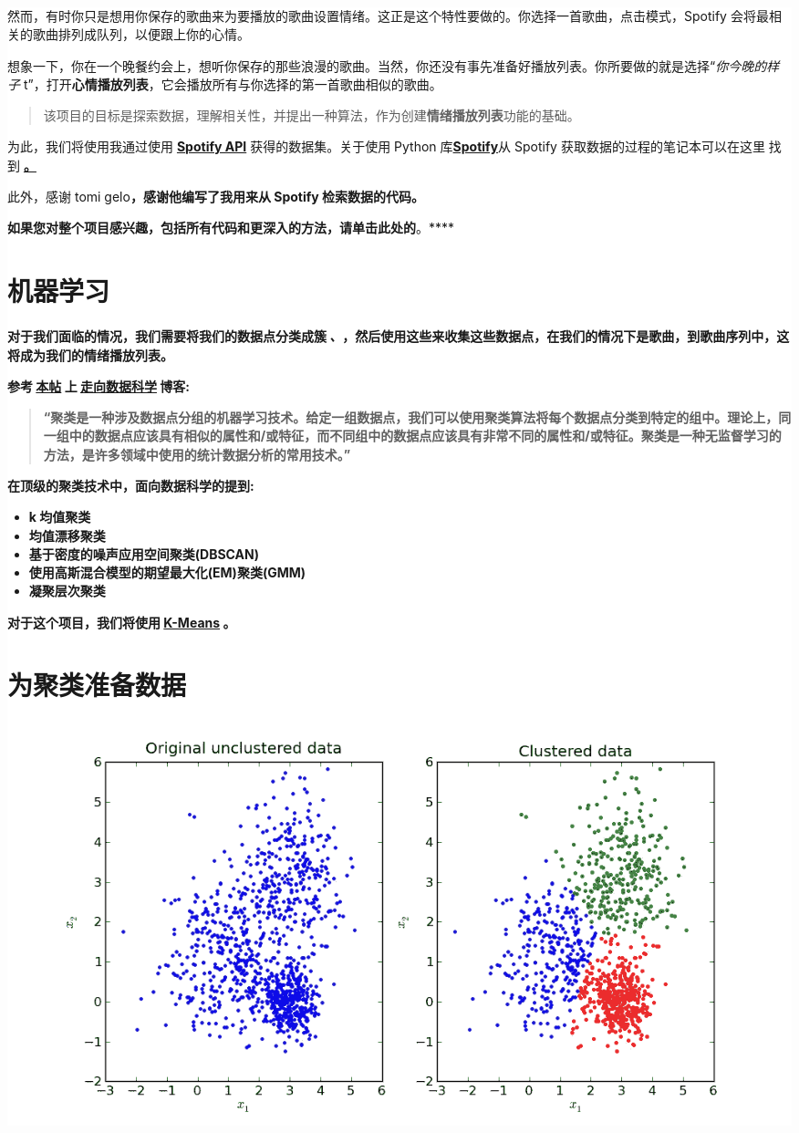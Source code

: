 然而，有时你只是想用你保存的歌曲来为要播放的歌曲设置情绪。这正是这个特性要做的。你选择一首歌曲，点击模式，Spotify 会将最相关的歌曲排列成队列，以便跟上你的心情。

想象一下，你在一个晚餐约会上，想听你保存的那些浪漫的歌曲。当然，你还没有事先准备好播放列表。你所要做的就是选择“*你今晚的样子* t”，打开**心情播放列表**，它会播放所有与你选择的第一首歌曲相似的歌曲。

> 该项目的目标是探索数据，理解相关性，并提出一种算法，作为创建**情绪播放列表**功能的基础。

为此，我们将使用我通过使用 [**Spotify API**](https://developer.spotify.com/) 获得的数据集。关于使用 Python 库[**Spotify**](https://spotipy.readthedocs.io/en/latest/)从 Spotify 获取数据的过程的笔记本可以在这里 找到 [**。**](https://colab.research.google.com/drive/1-c-F9BTy2W2PkuArX0S4Rbp_kNhwB8rI)

此外，感谢 tomi gelo[](https://www.kaggle.com/tomigelo/spotify-audio-features)**，感谢他编写了我用来从 Spotify 检索数据的代码。**

**如果您对整个项目感兴趣，包括所有代码和更深入的方法，请单击此处的[](http://bit.ly/2T0crxq)**。****

# ****机器学习****

****对于我们面临的情况，我们需要将我们的数据点分类成**簇** *、*，然后使用这些来收集这些数据点，在我们的情况下是歌曲，到歌曲序列中，这将成为我们的**情绪播放列表**。****

****参考 [**本帖**](https://towardsdatascience.com/the-5-clustering-algorithms-data-scientists-need-to-know-a36d136ef68) 上 [**走向数据科学**](https://towardsdatascience.com/) 博客:****

> ****“聚类是一种涉及数据点分组的机器学习技术。给定一组数据点，我们可以使用聚类算法将每个数据点分类到特定的组中。理论上，同一组中的数据点应该具有相似的属性和/或特征，而不同组中的数据点应该具有非常不同的属性和/或特征。聚类是一种无监督学习的方法，是许多领域中使用的统计数据分析的常用技术。”****

****在顶级的**聚类**技术中，面向数据科学的**提到:******

*   ****k 均值聚类****
*   ****均值漂移聚类****
*   ****基于密度的噪声应用空间聚类(DBSCAN)****
*   ****使用高斯混合模型的期望最大化(EM)聚类(GMM)****
*   ****凝聚层次聚类****

****对于这个项目，我们将使用 [**K-Means**](https://scikit-learn.org/stable/modules/generated/sklearn.cluster.KMeans.html) 。****

# ****为聚类准备数据****

****![](img/4640d614cbabaf6633867781ebaa2c93.png)****
